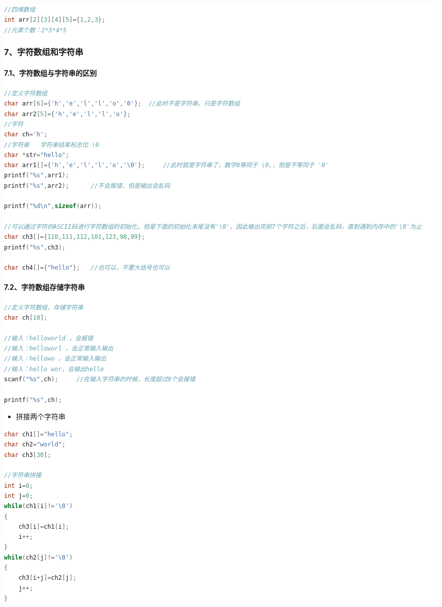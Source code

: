 ```c
//四维数组
int arr[2][3][4][5]={1,2,3};
//元素个数：2*3*4*5
```

### 7、字符数组和字符串

#### 7.1、字符数组与字符串的区别

```c
//定义字符数组
char arr[6]={'h','e','l','l','o','0'};	//此时不是字符串，只是字符数组
char arr2[5]={'h','e','l','l','o'};	
//字符
char ch='h';
//字符串	字符串结束标志位 \0
char *str="hello";
char arr1[]={'h','e','l','l','o','\0'};		//此时就是字符串了，数字0等同于 \0,，但是不等同于 '0'
printf("%s",arr1);
printf("%s",arr2);		//不会报错，但是输出会乱码

printf("%d\n",sizeof(arr));

//可以通过字符的ASCII码进行字符数组的初始化，但是下面的初始化末尾没有'\0'，因此输出完前7个字符之后，后面会乱码，直到遇到内存中的'\0'为止
char ch3[]={110,111,112,101,123,98,99};
printf("%s",ch3);

char ch4[]={"hello"};	//也可以，不要大括号也可以

```

#### 7.2、字符数组存储字符串

```c
//定义字符数组，存储字符串
char ch[10];

//输入：helloworld ，会报错
//输入：helloworl ，会正常输入输出
//输入：hellowo ，会正常输入输出
//输入：hello wor，会输出hello
scanf("%s",ch);		//在输入字符串的时候，长度超过9个会报错

printf("%s",ch);
```

* 拼接两个字符串

```c
char ch1[]="hello";
char ch2="world";
char ch3[30];

//字符串拼接
int i=0;
int j=0;
while(ch1[i]!='\0')
{
    ch3[i]=ch1[i];
    i++;
}
while(ch2[j]!='\0')
{
    ch3[i+j]=ch2[j];
    j++;
}
```
